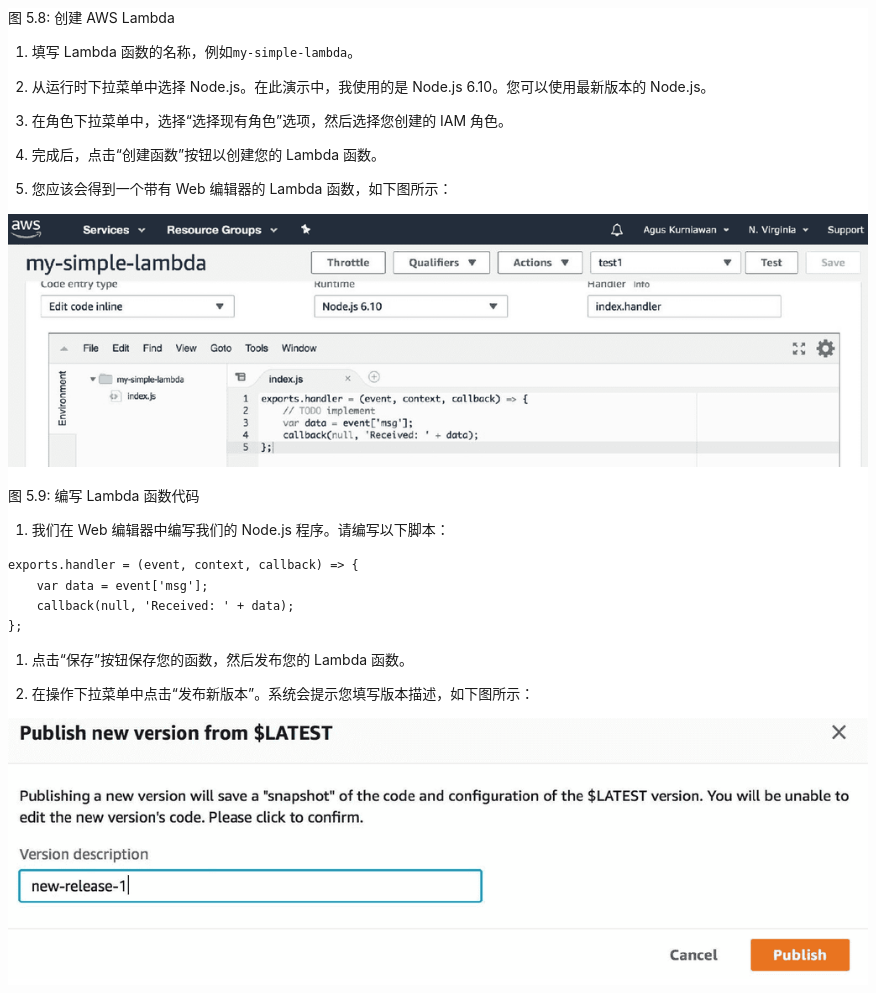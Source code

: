 图 5.8: 创建 AWS Lambda

1.  填写 Lambda 函数的名称，例如`my-simple-lambda`。

1.  从运行时下拉菜单中选择 Node.js。在此演示中，我使用的是 Node.js 6.10。您可以使用最新版本的 Node.js。

1.  在角色下拉菜单中，选择“选择现有角色”选项，然后选择您创建的 IAM 角色。

1.  完成后，点击“创建函数”按钮以创建您的 Lambda 函数。

1.  您应该会得到一个带有 Web 编辑器的 Lambda 函数，如下图所示：

![](img/00116.jpeg)

图 5.9: 编写 Lambda 函数代码

1.  我们在 Web 编辑器中编写我们的 Node.js 程序。请编写以下脚本：

```
exports.handler = (event, context, callback) => {
    var data = event['msg'];
    callback(null, 'Received: ' + data);
};
```

1.  点击“保存”按钮保存您的函数，然后发布您的 Lambda 函数。

1.  在操作下拉菜单中点击“发布新版本”。系统会提示您填写版本描述，如下图所示：

![](img/00117.jpeg)

